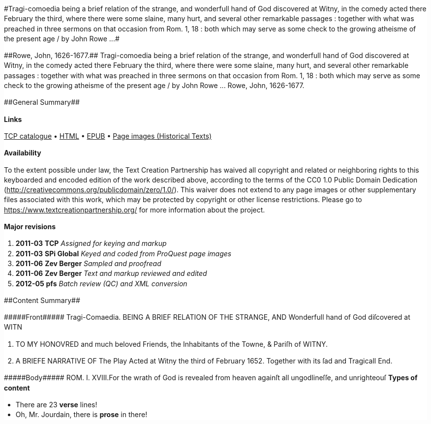 #Tragi-comoedia being a brief relation of the strange, and wonderfull hand of God discovered at Witny, in the comedy acted there February the third, where there were some slaine, many hurt, and several other remarkable passages : together with what was preached in three sermons on that occasion from Rom. 1, 18 : both which may serve as some check to the growing atheisme of the present age / by John Rowe ...#

##Rowe, John, 1626-1677.##
Tragi-comoedia being a brief relation of the strange, and wonderfull hand of God discovered at Witny, in the comedy acted there February the third, where there were some slaine, many hurt, and several other remarkable passages : together with what was preached in three sermons on that occasion from Rom. 1, 18 : both which may serve as some check to the growing atheisme of the present age / by John Rowe ...
Rowe, John, 1626-1677.

##General Summary##

**Links**

[TCP catalogue](http://www.ota.ox.ac.uk/tcp/)  • 
[HTML](http://tei.it.ox.ac.uk/tcp/Texts-HTML/free/A57/A57738.html)  • 
[EPUB](http://tei.it.ox.ac.uk/tcp/Texts-EPUB/free/A57/A57738.epub) • 
[Page images (Historical Texts)](https://historicaltexts.jisc.ac.uk/eebo-11893675e)

**Availability**

To the extent possible under law, the Text Creation Partnership has waived all copyright and related or neighboring rights to this keyboarded and encoded edition of the work described above, according to the terms of the CC0 1.0 Public Domain Dedication (http://creativecommons.org/publicdomain/zero/1.0/). This waiver does not extend to any page images or other supplementary files associated with this work, which may be protected by copyright or other license restrictions. Please go to https://www.textcreationpartnership.org/ for more information about the project.

**Major revisions**

1. __2011-03__ __TCP__ *Assigned for keying and markup*
1. __2011-03__ __SPi Global__ *Keyed and coded from ProQuest page images*
1. __2011-06__ __Zev Berger__ *Sampled and proofread*
1. __2011-06__ __Zev Berger__ *Text and markup reviewed and edited*
1. __2012-05__ __pfs__ *Batch review (QC) and XML conversion*

##Content Summary##

#####Front#####
Tragi-Comaedia. BEING A BRIEF RELATION OF THE STRANGE, AND Wonderfull hand of God diſcovered at WITN
1. TO MY HONOVRED and much beloved Friends, the Inhabitants of the Towne, & Pariſh of WITNY.

1. A BRIEFE NARRATIVE OF The Play Acted at Witny the third of February 1652. Together with its ſad and Tragicall End.

#####Body#####
ROM. I. XVIII.For the wrath of God is revealed from heaven againſt all ungodlineſſe, and unrighteouſ
**Types of content**

  * There are 23 **verse** lines!
  * Oh, Mr. Jourdain, there is **prose** in there!
